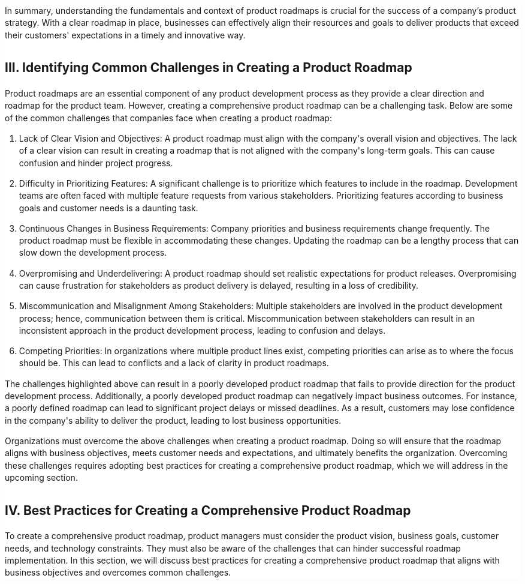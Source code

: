In summary, understanding the fundamentals and context of product roadmaps is crucial for the success of a company’s product strategy. With a clear roadmap in place, businesses can effectively align their resources and goals to deliver products that exceed their customers' expectations in a timely and innovative way.

## III. Identifying Common Challenges in Creating a Product Roadmap

Product roadmaps are an essential component of any product development process as they provide a clear direction and roadmap for the product team. However, creating a comprehensive product roadmap can be a challenging task. Below are some of the common challenges that companies face when creating a product roadmap:

1. Lack of Clear Vision and Objectives: A product roadmap must align with the company's overall vision and objectives. The lack of a clear vision can result in creating a roadmap that is not aligned with the company's long-term goals. This can cause confusion and hinder project progress.

2. Difficulty in Prioritizing Features: A significant challenge is to prioritize which features to include in the roadmap. Development teams are often faced with multiple feature requests from various stakeholders. Prioritizing features according to business goals and customer needs is a daunting task.

3. Continuous Changes in Business Requirements: Company priorities and business requirements change frequently. The product roadmap must be flexible in accommodating these changes. Updating the roadmap can be a lengthy process that can slow down the development process.

4. Overpromising and Underdelivering: A product roadmap should set realistic expectations for product releases. Overpromising can cause frustration for stakeholders as product delivery is delayed, resulting in a loss of credibility.

5. Miscommunication and Misalignment Among Stakeholders: Multiple stakeholders are involved in the product development process; hence, communication between them is critical. Miscommunication between stakeholders can result in an inconsistent approach in the product development process, leading to confusion and delays.

6. Competing Priorities: In organizations where multiple product lines exist, competing priorities can arise as to where the focus should be. This can lead to conflicts and a lack of clarity in product roadmaps.

The challenges highlighted above can result in a poorly developed product roadmap that fails to provide direction for the product development process. Additionally, a poorly developed product roadmap can negatively impact business outcomes. For instance, a poorly defined roadmap can lead to significant project delays or missed deadlines. As a result, customers may lose confidence in the company's ability to deliver the product, leading to lost business opportunities.

Organizations must overcome the above challenges when creating a product roadmap. Doing so will ensure that the roadmap aligns with business objectives, meets customer needs and expectations, and ultimately benefits the organization. Overcoming these challenges requires adopting best practices for creating a comprehensive product roadmap, which we will address in the upcoming section.

## IV. Best Practices for Creating a Comprehensive Product Roadmap

To create a comprehensive product roadmap, product managers must consider the product vision, business goals, customer needs, and technology constraints. They must also be aware of the challenges that can hinder successful roadmap implementation. In this section, we will discuss best practices for creating a comprehensive product roadmap that aligns with business objectives and overcomes common challenges.
